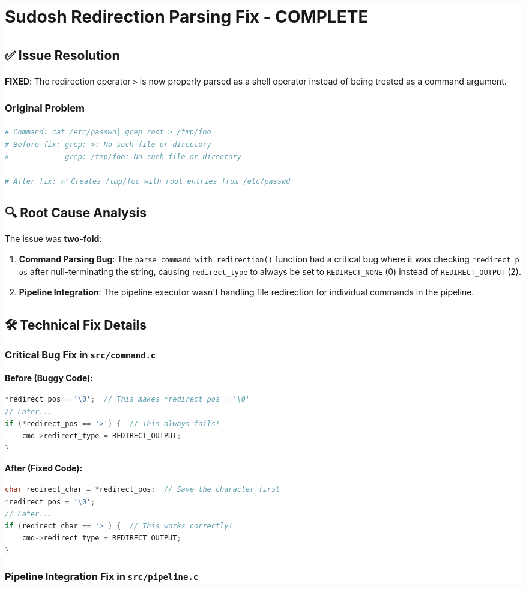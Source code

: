 # Sudosh Redirection Parsing Fix - COMPLETE

## ✅ Issue Resolution

**FIXED**: The redirection operator `>` is now properly parsed as a shell operator instead of being treated as a command argument.

### Original Problem
```bash
# Command: cat /etc/passwd| grep root > /tmp/foo
# Before fix: grep: >: No such file or directory
#             grep: /tmp/foo: No such file or directory

# After fix: ✅ Creates /tmp/foo with root entries from /etc/passwd
```

## 🔍 Root Cause Analysis

The issue was **two-fold**:

1. **Command Parsing Bug**: The `parse_command_with_redirection()` function had a critical bug where it was checking `*redirect_pos` after null-terminating the string, causing `redirect_type` to always be set to `REDIRECT_NONE` (0) instead of `REDIRECT_OUTPUT` (2).

2. **Pipeline Integration**: The pipeline executor wasn't handling file redirection for individual commands in the pipeline.

## 🛠️ Technical Fix Details

### Critical Bug Fix in `src/command.c`

**Before (Buggy Code):**
```c
*redirect_pos = '\0';  // This makes *redirect_pos = '\0'
// Later...
if (*redirect_pos == '>') {  // This always fails!
    cmd->redirect_type = REDIRECT_OUTPUT;
}
```

**After (Fixed Code):**
```c
char redirect_char = *redirect_pos;  // Save the character first
*redirect_pos = '\0';
// Later...
if (redirect_char == '>') {  // This works correctly!
    cmd->redirect_type = REDIRECT_OUTPUT;
}
```

### Pipeline Integration Fix in `src/pipeline.c`
